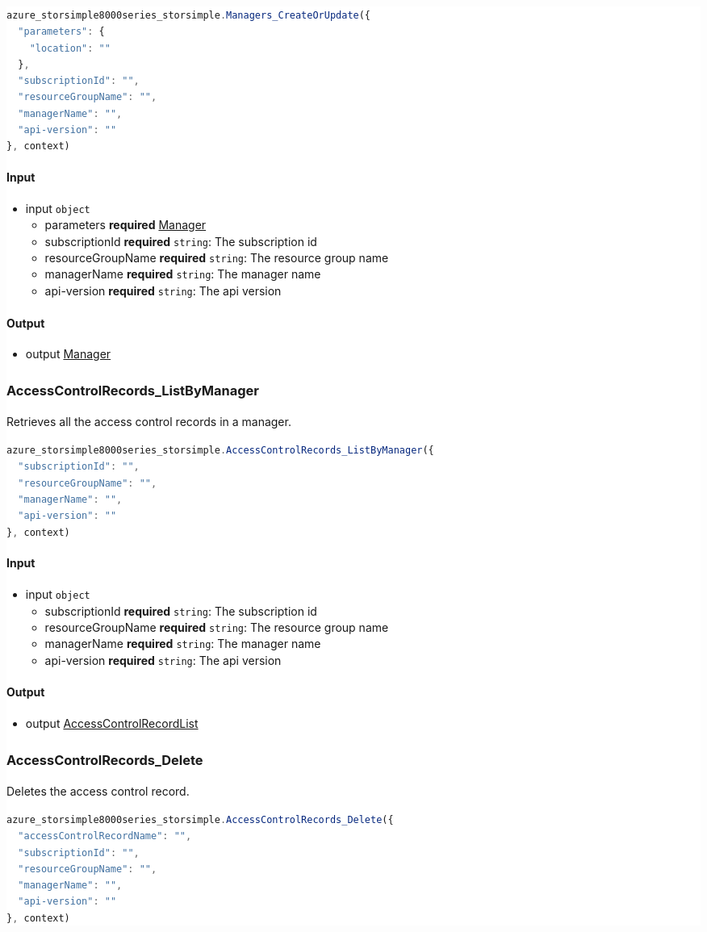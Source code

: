 
```js
azure_storsimple8000series_storsimple.Managers_CreateOrUpdate({
  "parameters": {
    "location": ""
  },
  "subscriptionId": "",
  "resourceGroupName": "",
  "managerName": "",
  "api-version": ""
}, context)
```

#### Input
* input `object`
  * parameters **required** [Manager](#manager)
  * subscriptionId **required** `string`: The subscription id
  * resourceGroupName **required** `string`: The resource group name
  * managerName **required** `string`: The manager name
  * api-version **required** `string`: The api version

#### Output
* output [Manager](#manager)

### AccessControlRecords_ListByManager
Retrieves all the access control records in a manager.


```js
azure_storsimple8000series_storsimple.AccessControlRecords_ListByManager({
  "subscriptionId": "",
  "resourceGroupName": "",
  "managerName": "",
  "api-version": ""
}, context)
```

#### Input
* input `object`
  * subscriptionId **required** `string`: The subscription id
  * resourceGroupName **required** `string`: The resource group name
  * managerName **required** `string`: The manager name
  * api-version **required** `string`: The api version

#### Output
* output [AccessControlRecordList](#accesscontrolrecordlist)

### AccessControlRecords_Delete
Deletes the access control record.


```js
azure_storsimple8000series_storsimple.AccessControlRecords_Delete({
  "accessControlRecordName": "",
  "subscriptionId": "",
  "resourceGroupName": "",
  "managerName": "",
  "api-version": ""
}, context)
```
